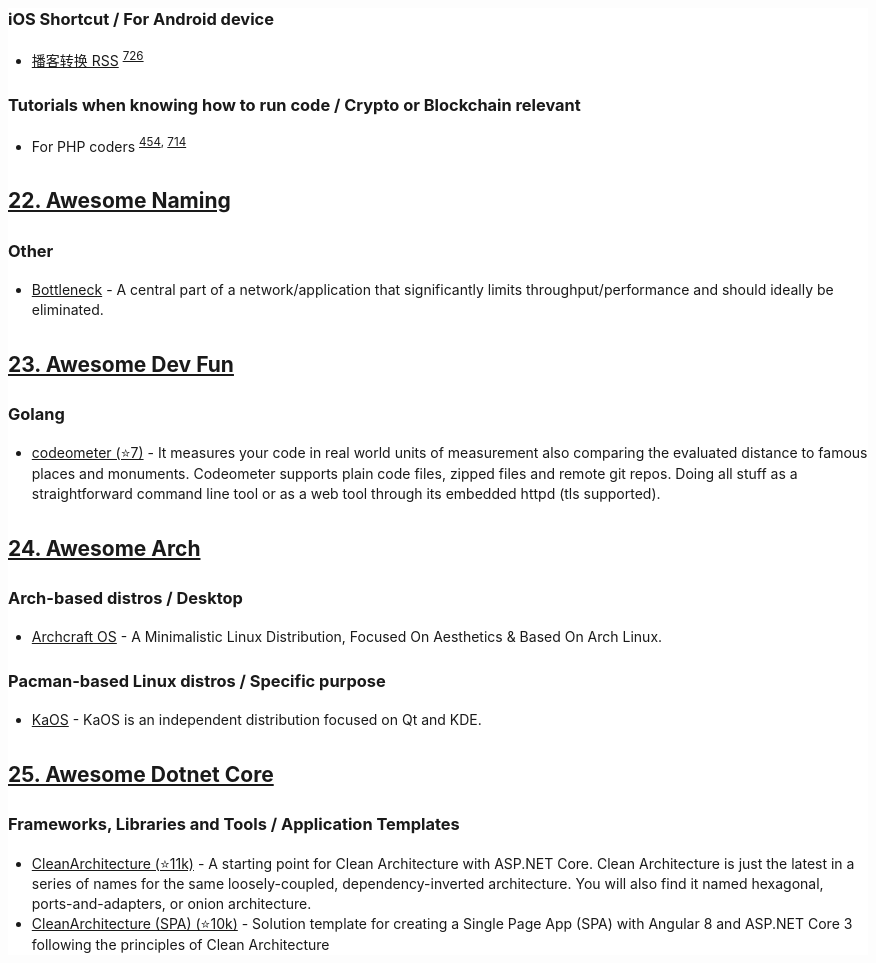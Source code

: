 ### iOS Shortcut / For Android device

*   [播客转换 RSS](https://sharecuts.cn/shortcut/7620) <sup>[726](https://t.me/s/aboutrss/726)</sup>

### Tutorials when knowing how to run code / Crypto or Blockchain relevant

*   For PHP coders <sup>[454](https://t.me/s/aboutrss/454), [714](https://t.me/s/aboutrss/714)</sup>

## [22. Awesome Naming](/content/gruhn/awesome-naming/week/README.md)

### Other

*   [Bottleneck](https://en.wikipedia.org/wiki/Bottleneck#Computing) - A central part of a network/application that significantly limits throughput/performance and should ideally be eliminated.

## [23. Awesome Dev Fun](/content/mislavcimpersak/awesome-dev-fun/week/README.md)

### Golang

*   [codeometer (⭐7)](https://github.com/rafael-santiago/codeometer) - It measures your code in real world units of measurement also comparing the evaluated distance to famous places and monuments. Codeometer supports plain code files, zipped files and remote git repos. Doing all stuff as a straightforward command line tool or as a web tool through its embedded httpd (tls supported).

## [24. Awesome Arch](/content/PandaFoss/Awesome-Arch/week/README.md)

### Arch-based distros / Desktop

*   [Archcraft OS](https://archcraft-os.github.io/) - A Minimalistic Linux Distribution, Focused On Aesthetics & Based On Arch Linux.

### Pacman-based Linux distros / Specific purpose

*   [KaOS](https://kaosx.us/) - KaOS is an independent distribution focused on Qt and KDE.

## [25. Awesome Dotnet Core](/content/thangchung/awesome-dotnet-core/week/README.md)

### Frameworks, Libraries and Tools / Application Templates

*   [CleanArchitecture (⭐11k)](https://github.com/ardalis/CleanArchitecture) - A starting point for Clean Architecture with ASP.NET Core. Clean Architecture is just the latest in a series of names for the same loosely-coupled, dependency-inverted architecture. You will also find it named hexagonal, ports-and-adapters, or onion architecture.
*   [CleanArchitecture (SPA) (⭐10k)](https://github.com/JasonGT/CleanArchitecture) - Solution template for creating a Single Page App (SPA) with Angular 8 and ASP.NET Core 3 following the principles of Clean Architecture
